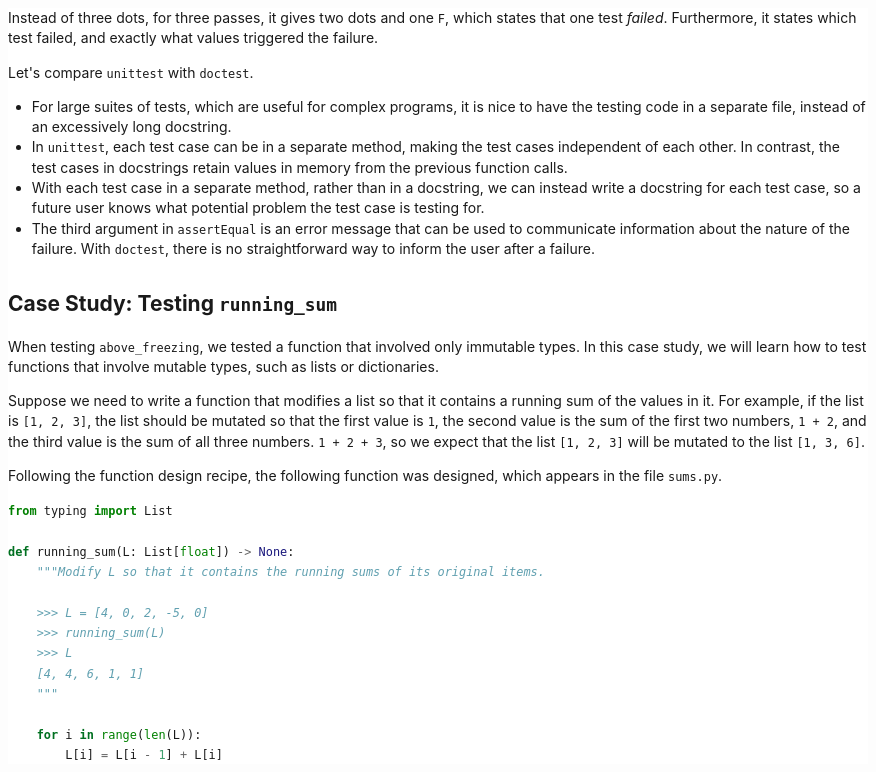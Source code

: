 Instead of three dots, for three passes, 
it gives two dots and one ```F```, 
which states that one test *failed*. 
Furthermore, it states which test failed, 
and exactly what values triggered the failure. 

Let's compare ```unittest``` with ```doctest```. 

- For large suites of tests, which are useful for complex programs, 
it is nice to have the testing code in a separate file, 
instead of an excessively long docstring. 
- In ```unittest```, each test case can be in a separate method, 
making the test cases independent of each other. 
In contrast, the test cases in docstrings retain values in memory
from the previous function calls. 
- With each test case in a separate method, rather than in a docstring, 
we can instead write a docstring for each test case, 
so a future user knows what potential problem the test case is testing for. 
- The third argument in ```assertEqual``` is an error message that can be used to 
communicate information about the nature of the failure. 
With ```doctest```, there is no straightforward way to inform the user
after a failure. 



## Case Study: Testing ```running_sum```

When testing ```above_freezing```, we tested a function 
that involved only immutable types. 
In this case study, we will learn how to test functions
that involve mutable types, such as lists or dictionaries. 

Suppose we need to write a function that modifies a list so that it 
contains a running sum of the values in it. 
For example, if the list is ```[1, 2, 3]```, 
the list should be mutated so that the first value is ```1```,
the second value is the sum of the first two numbers, ```1 + 2```, 
and the third value is the sum of all three numbers. ```1 + 2 + 3```,
so we expect that the list ```[1, 2, 3]``` 
will be mutated to the list ```[1, 3, 6]```.

Following the function design recipe, the following 
function was designed, which appears in the file ```sums.py```. 


```python 
from typing import List

def running_sum(L: List[float]) -> None:
    """Modify L so that it contains the running sums of its original items.

    >>> L = [4, 0, 2, -5, 0]
    >>> running_sum(L)
    >>> L
    [4, 4, 6, 1, 1]
    """

    for i in range(len(L)):
        L[i] = L[i - 1] + L[i]

``` 
